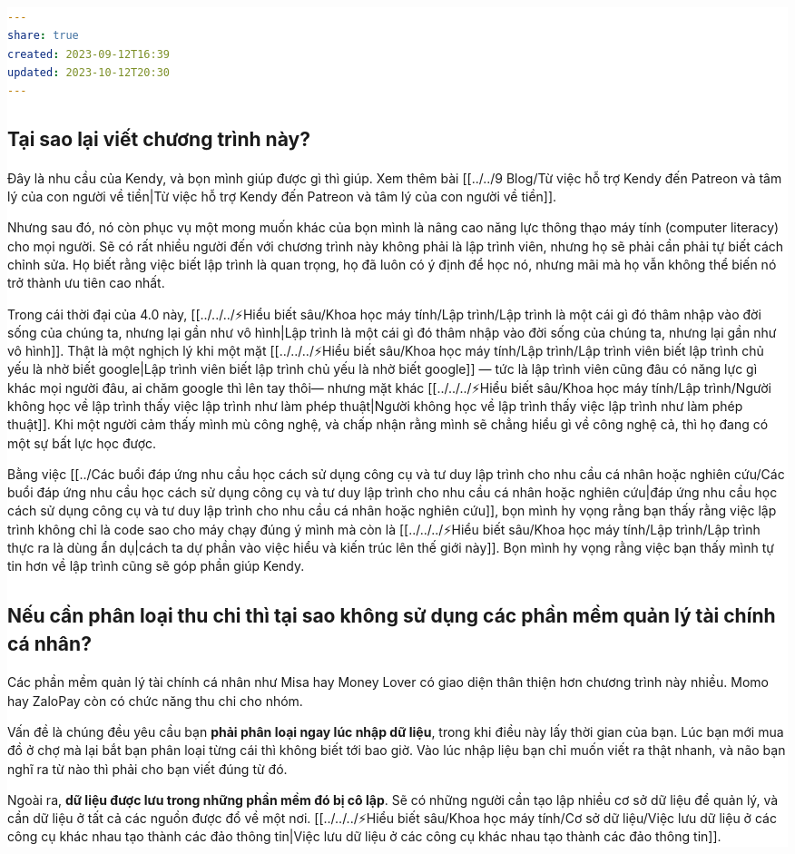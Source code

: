```yaml
---
share: true
created: 2023-09-12T16:39
updated: 2023-10-12T20:30
---
```

## Tại sao lại viết chương trình này?
Đây là nhu cầu của Kendy, và bọn mình giúp được gì thì giúp. Xem thêm bài [[../../9 Blog/Từ việc hỗ trợ Kendy đến Patreon và tâm lý của con người về tiền|Từ việc hỗ trợ Kendy đến Patreon và tâm lý của con người về tiền]]. 

Nhưng sau đó, nó còn phục vụ một mong muốn khác của bọn mình là nâng cao năng lực thông thạo máy tính (computer literacy) cho mọi người. Sẽ có rất nhiều người đến với chương trình này không phải là lập trình viên, nhưng họ sẽ phải cần phải tự biết cách chỉnh sửa. Họ biết rằng việc biết lập trình là quan trọng, họ đã luôn có ý định để học nó, nhưng mãi mà họ vẫn không thể biến nó trở thành ưu tiên cao nhất.

Trong cái thời đại của 4.0 này, [[../../../⚡Hiểu biết sâu/Khoa học máy tính/Lập trình/Lập trình là một cái gì đó thâm nhập vào đời sống của chúng ta, nhưng lại gần như vô hình|Lập trình là một cái gì đó thâm nhập vào đời sống của chúng ta, nhưng lại gần như vô hình]]. Thật là một nghịch lý khi một mặt [[../../../⚡Hiểu biết sâu/Khoa học máy tính/Lập trình/Lập trình viên biết lập trình chủ yếu là nhờ biết google|Lập trình viên biết lập trình chủ yếu là nhờ biết google]] — tức là lập trình viên cũng đâu có năng lực gì khác mọi người đâu, ai chăm google thì lên tay thôi— nhưng mặt khác [[../../../⚡Hiểu biết sâu/Khoa học máy tính/Lập trình/Người không học về lập trình thấy việc lập trình như làm phép thuật|Người không học về lập trình thấy việc lập trình như làm phép thuật]]. Khi một người cảm thấy mình mù công nghệ, và chấp nhận rằng mình sẽ chẳng hiểu gì về công nghệ cả, thì họ đang có một sự bất lực học được.

Bằng việc [[../Các buổi đáp ứng nhu cầu học cách sử dụng công cụ và tư duy lập trình cho nhu cầu cá nhân hoặc nghiên cứu/Các buổi đáp ứng nhu cầu học cách sử dụng công cụ và tư duy lập trình cho nhu cầu cá nhân hoặc nghiên cứu|đáp ứng nhu cầu học cách sử dụng công cụ và tư duy lập trình cho nhu cầu cá nhân hoặc nghiên cứu]], bọn mình hy vọng rằng bạn thấy rằng việc lập trình không chỉ là code sao cho máy chạy đúng ý mình mà còn là [[../../../⚡Hiểu biết sâu/Khoa học máy tính/Lập trình/Lập trình thực ra là dùng ẩn dụ|cách ta dự phần vào việc hiểu và kiến trúc lên thế giới này]]. Bọn mình hy vọng rằng việc bạn thấy mình tự tin hơn về lập trình cũng sẽ góp phần giúp Kendy.

##  Nếu cần phân loại thu chi thì tại sao không sử dụng các phần mềm quản lý tài chính cá nhân?
Các phần mềm quản lý tài chính cá nhân như Misa hay Money Lover có giao diện thân thiện hơn chương trình này nhiều. Momo hay ZaloPay còn có chức năng thu chi cho nhóm.

Vấn đề là chúng đều yêu cầu bạn **phải phân loại ngay lúc nhập dữ liệu**, trong khi điều này lấy thời gian của bạn. Lúc bạn mới mua đồ ở chợ mà lại bắt bạn phân loại từng cái thì không biết tới bao giờ. Vào lúc nhập liệu bạn chỉ muốn viết ra thật nhanh, và não bạn nghĩ ra từ nào thì phải cho bạn viết đúng từ đó.

Ngoài ra, **dữ liệu được lưu trong những phần mềm đó bị cô lập**. Sẽ có những người cần tạo lập nhiều cơ sở dữ liệu để quản lý, và cần dữ liệu ở tất cả các nguồn được đổ về một nơi. [[../../../⚡Hiểu biết sâu/Khoa học máy tính/Cơ sở dữ liệu/Việc lưu dữ liệu ở các công cụ khác nhau tạo thành các đảo thông tin|Việc lưu dữ liệu ở các công cụ khác nhau tạo thành các đảo thông tin]].
